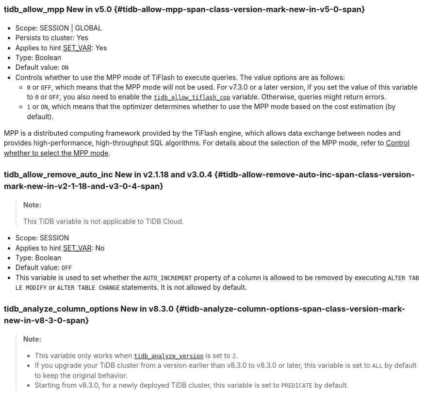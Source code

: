 ### tidb_allow_mpp <span class="version-mark">New in v5.0</span> {#tidb-allow-mpp-span-class-version-mark-new-in-v5-0-span}

-   Scope: SESSION | GLOBAL
-   Persists to cluster: Yes
-   Applies to hint [SET_VAR](/optimizer-hints.md#set_varvar_namevar_value): Yes
-   Type: Boolean
-   Default value: `ON`
-   Controls whether to use the MPP mode of TiFlash to execute queries. The value options are as follows:
    -   `0` or `OFF`, which means that the MPP mode will not be used. For v7.3.0 or a later version, if you set the value of this variable to `0` or `OFF`, you also need to enable the [`tidb_allow_tiflash_cop`](/system-variables.md#tidb_allow_tiflash_cop-new-in-v730) variable. Otherwise, queries might return errors.
    -   `1` or `ON`, which means that the optimizer determines whether to use the MPP mode based on the cost estimation (by default).

MPP is a distributed computing framework provided by the TiFlash engine, which allows data exchange between nodes and provides high-performance, high-throughput SQL algorithms. For details about the selection of the MPP mode, refer to [Control whether to select the MPP mode](/tiflash/use-tiflash-mpp-mode.md#control-whether-to-select-the-mpp-mode).

### tidb_allow_remove_auto_inc <span class="version-mark">New in v2.1.18 and v3.0.4</span> {#tidb-allow-remove-auto-inc-span-class-version-mark-new-in-v2-1-18-and-v3-0-4-span}

<CustomContent platform="tidb-cloud">

> **Note:**
>
> This TiDB variable is not applicable to TiDB Cloud.

</CustomContent>

-   Scope: SESSION
-   Applies to hint [SET_VAR](/optimizer-hints.md#set_varvar_namevar_value): No
-   Type: Boolean
-   Default value: `OFF`
-   This variable is used to set whether the `AUTO_INCREMENT` property of a column is allowed to be removed by executing `ALTER TABLE MODIFY` or `ALTER TABLE CHANGE` statements. It is not allowed by default.

### tidb_analyze_column_options <span class="version-mark">New in v8.3.0</span> {#tidb-analyze-column-options-span-class-version-mark-new-in-v8-3-0-span}

> **Note:**
>
> -   This variable only works when [`tidb_analyze_version`](#tidb_analyze_version-new-in-v510) is set to `2`.
> -   If you upgrade your TiDB cluster from a version earlier than v8.3.0 to v8.3.0 or later, this variable is set to `ALL` by default to keep the original behavior.
> -   Starting from v8.3.0, for a newly deployed TiDB cluster, this variable is set to `PREDICATE` by default.
